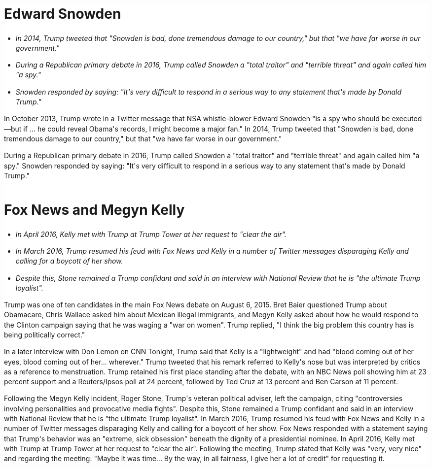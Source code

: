 Edward Snowden
==============

-   *In 2014, Trump tweeted that "Snowden is bad, done tremendous damage
    to our country," but that "we have far worse in our government."*

-   *During a Republican primary debate in 2016, Trump called Snowden a
    "total traitor" and "terrible threat" and again called him "a spy."*

-   *Snowden responded by saying: "It's very difficult to respond in a
    serious way to any statement that's made by Donald Trump."*

In October 2013, Trump wrote in a Twitter message that NSA
whistle-blower Edward Snowden "is a spy who should be executed—but if
... he could reveal Obama's records, I might become a major fan." In
2014, Trump tweeted that "Snowden is bad, done tremendous damage to our
country," but that "we have far worse in our government."

During a Republican primary debate in 2016, Trump called Snowden a
"total traitor" and "terrible threat" and again called him "a spy."
Snowden responded by saying: "It's very difficult to respond in a
serious way to any statement that's made by Donald Trump."

Fox News and Megyn Kelly
========================

-   *In April 2016, Kelly met with Trump at Trump Tower at her request
    to "clear the air".*

-   *In March 2016, Trump resumed his feud with Fox News and Kelly in a
    number of Twitter messages disparaging Kelly and calling for a
    boycott of her show.*

-   *Despite this, Stone remained a Trump confidant and said in an
    interview with National Review that he is "the ultimate Trump
    loyalist".*

Trump was one of ten candidates in the main Fox News debate on August 6,
2015. Bret Baier questioned Trump about Obamacare, Chris Wallace asked
him about Mexican illegal immigrants, and Megyn Kelly asked about how he
would respond to the Clinton campaign saying that he was waging a "war
on women". Trump replied, "I think the big problem this country has is
being politically correct."

In a later interview with Don Lemon on CNN Tonight, Trump said that
Kelly is a "lightweight" and had "blood coming out of her eyes, blood
coming out of her... wherever." Trump tweeted that his remark referred
to Kelly's nose but was interpreted by critics as a reference to
menstruation. Trump retained his first place standing after the debate,
with an NBC News poll showing him at 23 percent support and a
Reuters/Ipsos poll at 24 percent, followed by Ted Cruz at 13 percent and
Ben Carson at 11 percent.

Following the Megyn Kelly incident, Roger Stone, Trump's veteran
political adviser, left the campaign, citing "controversies involving
personalities and provocative media fights". Despite this, Stone
remained a Trump confidant and said in an interview with National Review
that he is "the ultimate Trump loyalist". In March 2016, Trump resumed
his feud with Fox News and Kelly in a number of Twitter messages
disparaging Kelly and calling for a boycott of her show. Fox News
responded with a statement saying that Trump's behavior was an "extreme,
sick obsession" beneath the dignity of a presidential nominee. In April
2016, Kelly met with Trump at Trump Tower at her request to "clear the
air". Following the meeting, Trump stated that Kelly was "very, very
nice" and regarding the meeting: "Maybe it was time... By the way, in
all fairness, I give her a lot of credit" for requesting it.
